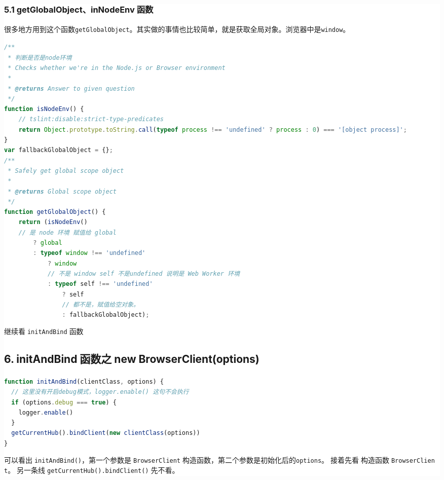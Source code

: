 ### 5.1 getGlobalObject、inNodeEnv 函数

很多地方用到这个函数`getGlobalObject`。其实做的事情也比较简单，就是获取全局对象。浏览器中是`window`。

```js
/**
 * 判断是否是node环境
 * Checks whether we're in the Node.js or Browser environment
 *
 * @returns Answer to given question
 */
function isNodeEnv() {
	// tslint:disable:strict-type-predicates
	return Object.prototype.toString.call(typeof process !== 'undefined' ? process : 0) === '[object process]';
}
var fallbackGlobalObject = {};
/**
 * Safely get global scope object
 *
 * @returns Global scope object
 */
function getGlobalObject() {
	return (isNodeEnv()
	// 是 node 环境 赋值给 global
		? global
		: typeof window !== 'undefined'
			? window
			// 不是 window self 不是undefined 说明是 Web Worker 环境
			: typeof self !== 'undefined'
				? self
				// 都不是，赋值给空对象。
				: fallbackGlobalObject);
```

继续看 `initAndBind` 函数

## 6. initAndBind 函数之 new BrowserClient(options)

```js
function initAndBind(clientClass, options) {
  // 这里没有开启debug模式，logger.enable() 这句不会执行
  if (options.debug === true) {
    logger.enable()
  }
  getCurrentHub().bindClient(new clientClass(options))
}
```

可以看出 `initAndBind()`，第一个参数是 `BrowserClient` 构造函数，第二个参数是初始化后的`options`。
接着先看 构造函数 `BrowserClient`。
另一条线 `getCurrentHub().bindClient()` 先不看。
